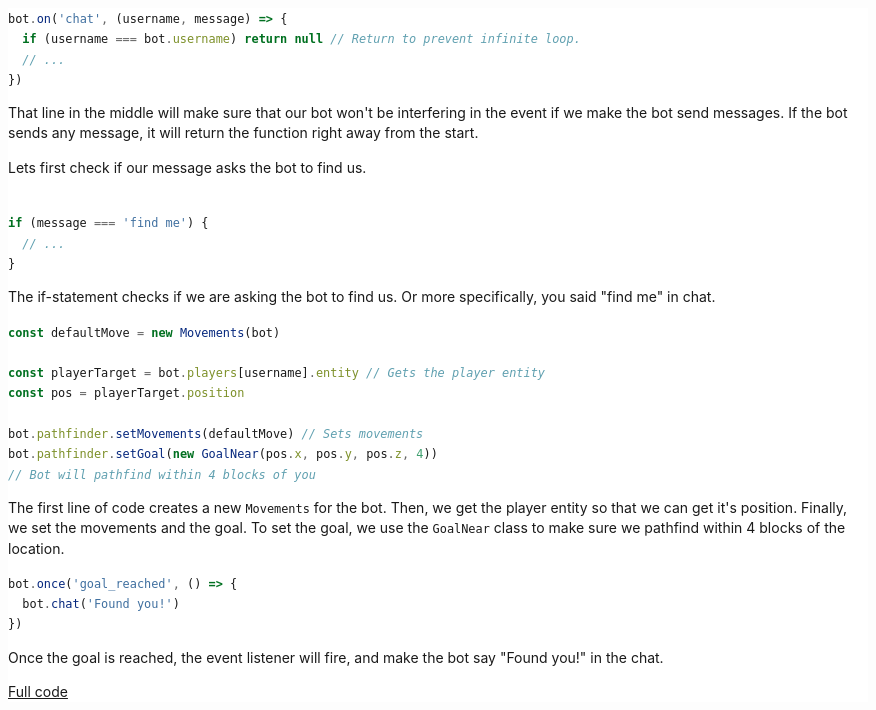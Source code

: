 ```js
bot.on('chat', (username, message) => {
  if (username === bot.username) return null // Return to prevent infinite loop.
  // ...
})
```

That line in the middle will make sure that our bot won't be 
interfering in the event if we make the bot send messages. If the bot sends any message, it will return the function right away from the start.

Lets first check if our message asks the bot to find us.

```js

if (message === 'find me') {
  // ...
}
```

The if-statement checks if we are asking the bot to find us. Or more specifically, you said "find me" in chat.

```js
const defaultMove = new Movements(bot)

const playerTarget = bot.players[username].entity // Gets the player entity
const pos = playerTarget.position

bot.pathfinder.setMovements(defaultMove) // Sets movements
bot.pathfinder.setGoal(new GoalNear(pos.x, pos.y, pos.z, 4))
// Bot will pathfind within 4 blocks of you
```

The first line of code creates a new `Movements` for the bot. Then, we get the player entity so that we can get it's position. Finally, we set the movements and the goal. To set the goal, we use the `GoalNear` class to make sure we pathfind within 4 blocks of the location.

```js
bot.once('goal_reached', () => {
  bot.chat('Found you!')
})
```

Once the goal is reached, the event listener will fire, and make the bot say "Found you!" in the chat.

[Full code](#find-me-bot)
